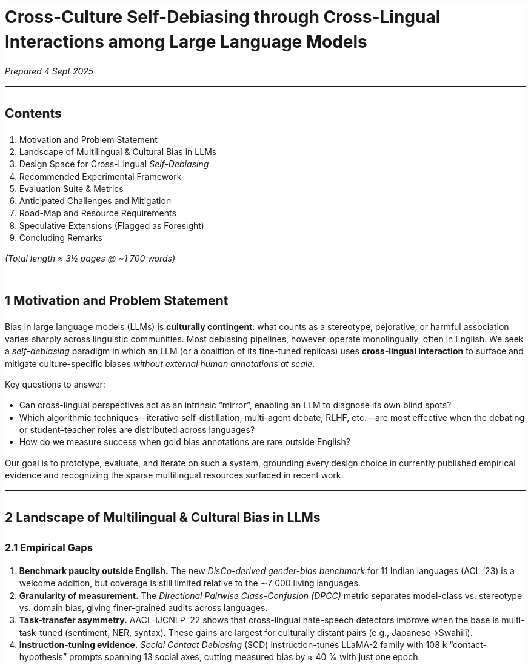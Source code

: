 # Cross-Culture Self-Debiasing through Cross-Lingual Interactions among Large Language Models

*Prepared 4 Sept 2025*

---

## Contents
1. Motivation and Problem Statement  
2. Landscape of Multilingual & Cultural Bias in LLMs  
3. Design Space for Cross-Lingual *Self-Debiasing*  
4. Recommended Experimental Framework  
5. Evaluation Suite & Metrics  
6. Anticipated Challenges and Mitigation  
7. Road-Map and Resource Requirements  
8. Speculative Extensions (Flagged as Foresight)  
9. Concluding Remarks  

*(Total length ≈ 3½ pages @ ~1 700 words)*

---

## 1 Motivation and Problem Statement
Bias in large language models (LLMs) is **culturally contingent**: what counts as a stereotype, pejorative, or harmful association varies sharply across linguistic communities. Most debiasing pipelines, however, operate monolingually, often in English. We seek a *self-debiasing* paradigm in which an LLM (or a coalition of its fine-tuned replicas) uses **cross-lingual interaction** to surface and mitigate culture-specific biases *without external human annotations at scale*.

Key questions to answer:
* Can cross-lingual perspectives act as an intrinsic “mirror”, enabling an LLM to diagnose its own blind spots?  
* Which algorithmic techniques—iterative self-distillation, multi-agent debate, RLHF, etc.—are most effective when the debating or student–teacher roles are distributed across languages?  
* How do we measure success when gold bias annotations are rare outside English?  

Our goal is to prototype, evaluate, and iterate on such a system, grounding every design choice in currently published empirical evidence and recognizing the sparse multilingual resources surfaced in recent work.

---

## 2 Landscape of Multilingual & Cultural Bias in LLMs

### 2.1 Empirical Gaps
1. **Benchmark paucity outside English.** The new *DisCo-derived gender-bias benchmark* for 11 Indian languages (ACL ’23) is a welcome addition, but coverage is still limited relative to the ∼7 000 living languages.  
2. **Granularity of measurement.** The *Directional Pairwise Class-Confusion (DPCC)* metric separates model-class vs. stereotype vs. domain bias, giving finer-grained audits across languages.  
3. **Task-transfer asymmetry.** AACL-IJCNLP ’22 shows that cross-lingual hate-speech detectors improve when the base is multi-task-tuned (sentiment, NER, syntax). These gains are largest for culturally distant pairs (e.g., Japanese→Swahili).  
4. **Instruction-tuning evidence.** *Social Contact Debiasing* (SCD) instruction-tunes LLaMA-2 family with 108 k “contact-hypothesis” prompts spanning 13 social axes, cutting measured bias by ≈ 40 % with just one epoch.
